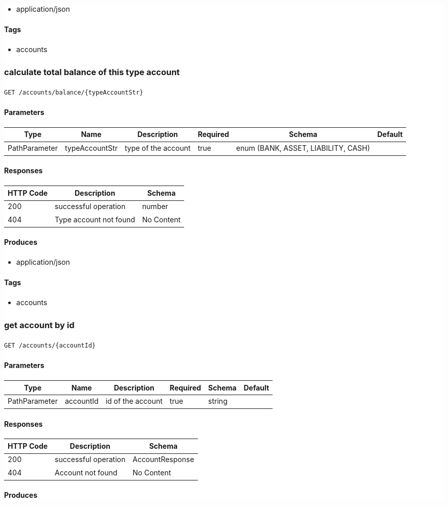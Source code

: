 * application/json

#### Tags

* accounts

### calculate total balance of this type account
```
GET /accounts/balance/{typeAccountStr}
```

#### Parameters
|Type|Name|Description|Required|Schema|Default|
|----|----|----|----|----|----|
|PathParameter|typeAccountStr|type of the account|true|enum (BANK, ASSET, LIABILITY, CASH)||


#### Responses
|HTTP Code|Description|Schema|
|----|----|----|
|200|successful operation|number|
|404|Type account not found|No Content|


#### Produces

* application/json

#### Tags

* accounts

### get account by id
```
GET /accounts/{accountId}
```

#### Parameters
|Type|Name|Description|Required|Schema|Default|
|----|----|----|----|----|----|
|PathParameter|accountId|id of the account|true|string||


#### Responses
|HTTP Code|Description|Schema|
|----|----|----|
|200|successful operation|AccountResponse|
|404|Account not found|No Content|


#### Produces
